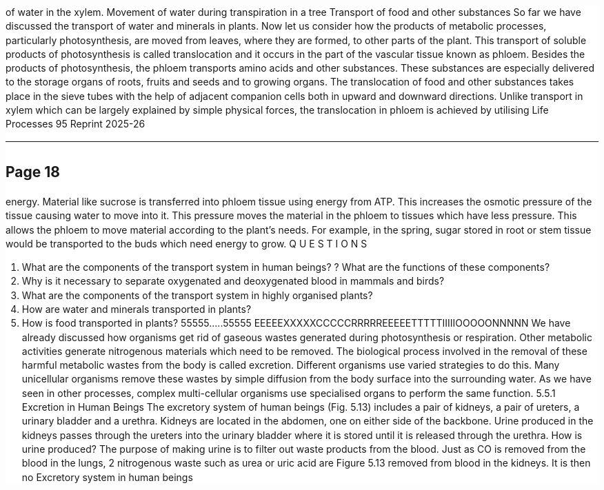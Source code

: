 of water in the xylem. Movement of water during transpiration in a tree
Transport of food and other substances
So far we have discussed the transport of water and minerals in plants.
Now let us consider how the products of metabolic processes, particularly
photosynthesis, are moved from leaves, where they are formed, to other
parts of the plant. This transport of soluble products of photosynthesis
is called translocation and it occurs in the part of the vascular tissue
known as phloem. Besides the products of photosynthesis, the phloem
transports amino acids and other substances. These substances are
especially delivered to the storage organs of roots, fruits and seeds and
to growing organs. The translocation of food and other substances takes
place in the sieve tubes with the help of adjacent companion cells both
in upward and downward directions.
Unlike transport in xylem which can be largely explained by simple
physical forces, the translocation in phloem is achieved by utilising
Life Processes 95
Reprint 2025-26

---

## Page 18

energy. Material like sucrose is transferred into phloem tissue using
energy from ATP. This increases the osmotic pressure of the tissue
causing water to move into it. This pressure moves the material in the
phloem to tissues which have less pressure. This allows the phloem to
move material according to the plant’s needs. For example, in the spring,
sugar stored in root or stem tissue would be transported to the buds
which need energy to grow.
Q U E S T I O N S
1. What are the components of the transport system in human beings? ?
What are the functions of these components?
2. Why is it necessary to separate oxygenated and deoxygenated blood in
mammals and birds?
3. What are the components of the transport system in highly organised
plants?
4. How are water and minerals transported in plants?
5. How is food transported in plants?
55555.....55555 EEEEEXXXXXCCCCCRRRRREEEEETTTTTIIIIIOOOOONNNNN
We have already discussed how organisms get rid of gaseous wastes
generated during photosynthesis or respiration. Other metabolic activities
generate nitrogenous materials which need to be removed. The biological
process involved in the removal of these harmful metabolic wastes from
the body is called excretion. Different organisms use varied strategies to
do this. Many unicellular organisms remove these wastes by simple
diffusion from the body surface into the surrounding
water. As we have seen in other processes, complex
multi-cellular organisms use specialised organs to
perform the same function.
5.5.1 Excretion in Human Beings
The excretory system of human beings (Fig. 5.13)
includes a pair of kidneys, a pair of ureters, a urinary
bladder and a urethra. Kidneys are located in the
abdomen, one on either side of the backbone. Urine
produced in the kidneys passes through the ureters
into the urinary bladder where it is stored until it is
released through the urethra.
How is urine produced? The purpose of making
urine is to filter out waste products from the blood.
Just as CO is removed from the blood in the lungs,
2
nitrogenous waste such as urea or uric acid are
Figure 5.13 removed from blood in the kidneys. It is then no
Excretory system in human beings